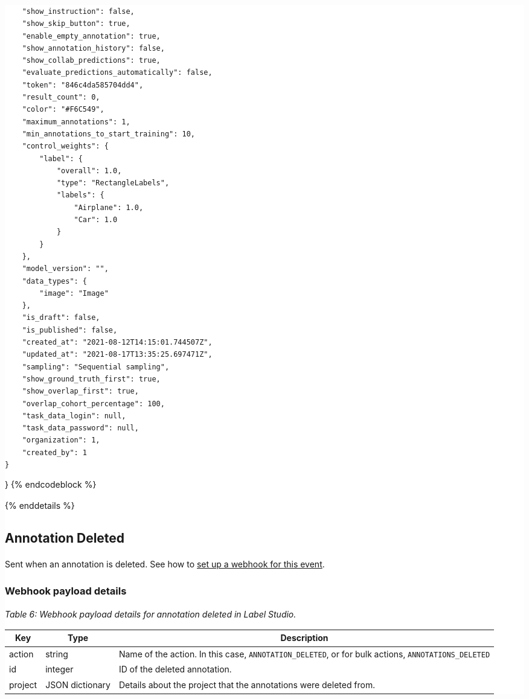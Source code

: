         "show_instruction": false,
        "show_skip_button": true,
        "enable_empty_annotation": true,
        "show_annotation_history": false,
        "show_collab_predictions": true,
        "evaluate_predictions_automatically": false,
        "token": "846c4da585704dd4",
        "result_count": 0,
        "color": "#F6C549",
        "maximum_annotations": 1,
        "min_annotations_to_start_training": 10,
        "control_weights": {
            "label": {
                "overall": 1.0,
                "type": "RectangleLabels",
                "labels": {
                    "Airplane": 1.0,
                    "Car": 1.0
                }
            }
        },
        "model_version": "",
        "data_types": {
            "image": "Image"
        },
        "is_draft": false,
        "is_published": false,
        "created_at": "2021-08-12T14:15:01.744507Z",
        "updated_at": "2021-08-17T13:35:25.697471Z",
        "sampling": "Sequential sampling",
        "show_ground_truth_first": true,
        "show_overlap_first": true,
        "overlap_cohort_percentage": 100,
        "task_data_login": null,
        "task_data_password": null,
        "organization": 1,
        "created_by": 1
    }
}
{% endcodeblock %}

{% enddetails %}
<br/>

## Annotation Deleted
Sent when an annotation is deleted. See how to [set up a webhook for this event](webhooks.html).

### Webhook payload details

<i>Table 6: Webhook payload details for annotation deleted in Label Studio.</i>

| Key | Type | Description |
| --- | --- | --- | 
| action | string  | Name of the action. In this case, `ANNOTATION_DELETED`, or for bulk actions, `ANNOTATIONS_DELETED` | 
| id | integer | ID of the deleted annotation. | 
| project | JSON dictionary | Details about the project that the annotations were deleted from. | 
